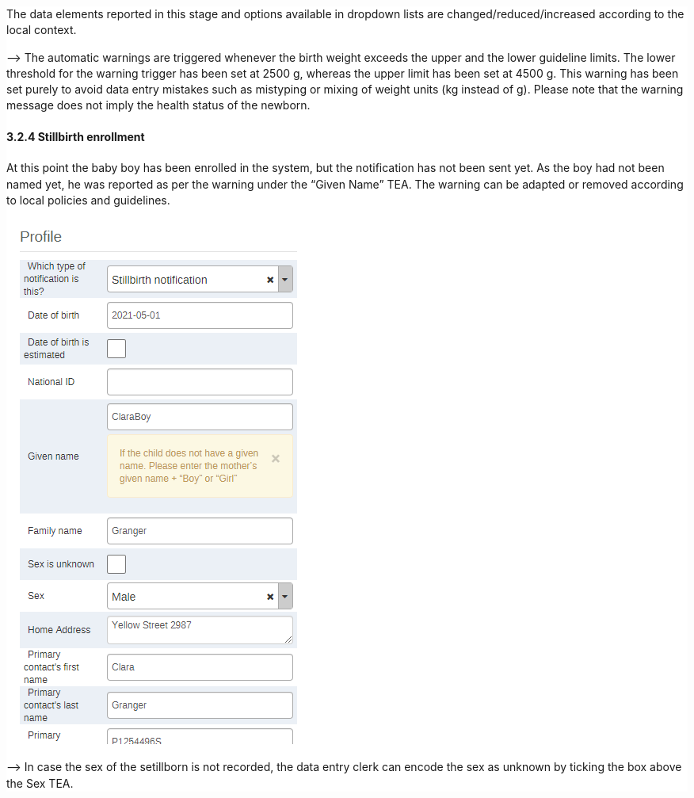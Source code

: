    The data elements reported in this stage and options available in dropdown lists are changed/reduced/increased according to the local context.

-->  The automatic warnings are triggered whenever the birth weight exceeds the upper and the lower guideline limits. The lower threshold for the warning trigger has been set at 2500 g, whereas the upper limit has been set at 4500 g. This warning has been set purely to avoid data entry mistakes such as mistyping or mixing of weight units (kg instead of g). Please note that the warning message does not imply the health status of the newborn.

#### 3.2.4 Stillbirth enrollment

 At this point the baby boy has been enrolled in the system, but the notification has not been sent yet. As the boy had not been named yet, he was reported as per the warning under the “Given Name” TEA. The warning can be adapted or removed according to local policies and guidelines.

 ![Stillbirth enrollment](resources/images/ve_05_stillbirth_enrollment.png)

--> In case the sex of the setillborn is not recorded, the data entry clerk can encode the sex as unknown by ticking the box above the Sex TEA.
